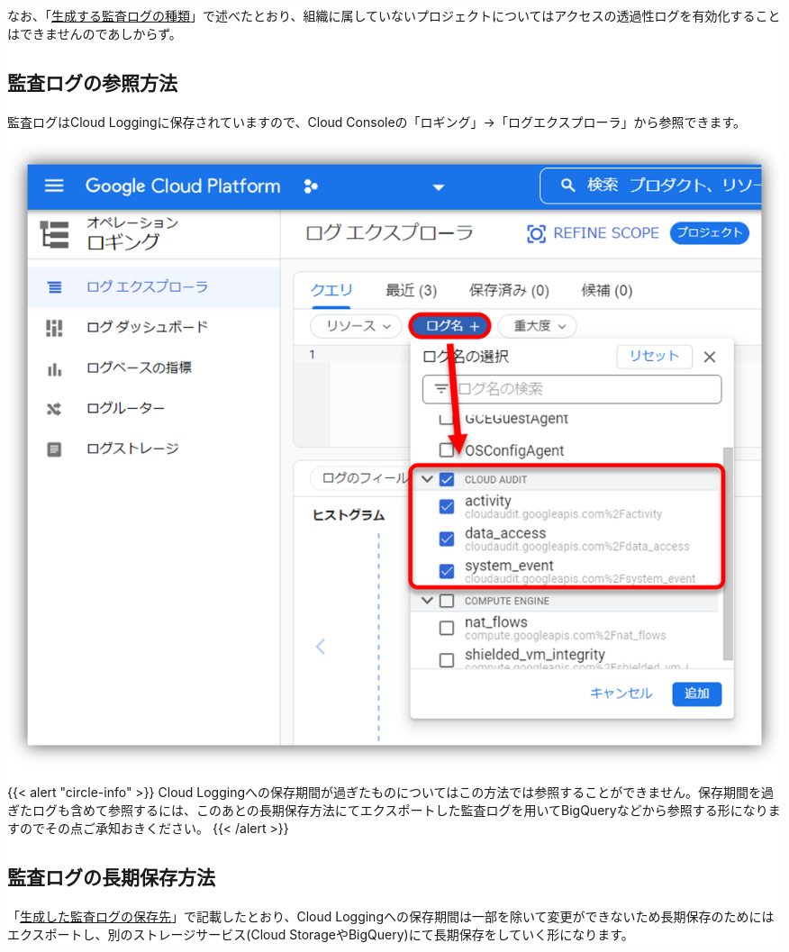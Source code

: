 なお、「[生成する監査ログの種類](#生成する監査ログの種類)」で述べたとおり、組織に属していないプロジェクトについてはアクセスの透過性ログを有効化することはできませんのであしからず。

## 監査ログの参照方法

監査ログはCloud Loggingに保存されていますので、Cloud Consoleの「ロギング」→「ログエクスプローラ」から参照できます。

![](images/access-audit-log.png)

{{< alert "circle-info" >}}
Cloud Loggingへの保存期間が過ぎたものについてはこの方法では参照することができません。保存期間を過ぎたログも含めて参照するには、このあとの長期保存方法にてエクスポートした監査ログを用いてBigQueryなどから参照する形になりますのでその点ご承知おきください。
{{< /alert >}}

## 監査ログの長期保存方法

「[生成した監査ログの保存先](#生成した監査ログの保存先)」で記載したとおり、Cloud Loggingへの保存期間は一部を除いて変更ができないため長期保存のためにはエクスポートし、別のストレージサービス(Cloud StorageやBigQuery)にて長期保存をしていく形になります。
